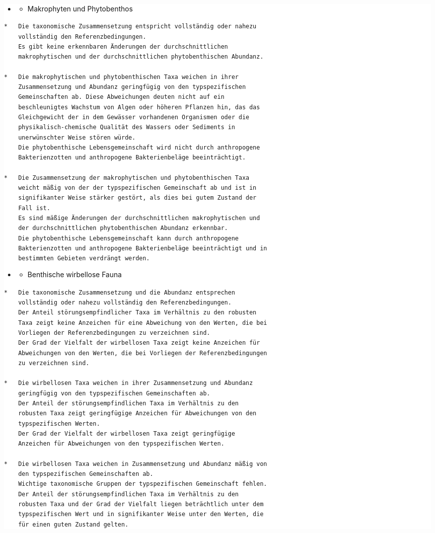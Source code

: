 
*    *   Makrophyten und
        Phytobenthos

    *   Die taxonomische Zusammensetzung entspricht vollständig oder nahezu
        vollständig den Referenzbedingungen.
        Es gibt keine erkennbaren Änderungen der durchschnittlichen
        makrophytischen und der durchschnittlichen phytobenthischen Abundanz.

    *   Die makrophytischen und phytobenthischen Taxa weichen in ihrer
        Zusammensetzung und Abundanz geringfügig von den typspezifischen
        Gemeinschaften ab. Diese Abweichungen deuten nicht auf ein
        beschleunigtes Wachstum von Algen oder höheren Pflanzen hin, das das
        Gleichgewicht der in dem Gewässer vorhandenen Organismen oder die
        physikalisch-chemische Qualität des Wassers oder Sediments in
        unerwünschter Weise stören würde.
        Die phytobenthische Lebensgemeinschaft wird nicht durch anthropogene
        Bakterienzotten und anthropogene Bakterienbeläge beeinträchtigt.

    *   Die Zusammensetzung der makrophytischen und phytobenthischen Taxa
        weicht mäßig von der der typspezifischen Gemeinschaft ab und ist in
        signifikanter Weise stärker gestört, als dies bei gutem Zustand der
        Fall ist.
        Es sind mäßige Änderungen der durchschnittlichen makrophytischen und
        der durchschnittlichen phytobenthischen Abundanz erkennbar.
        Die phytobenthische Lebensgemeinschaft kann durch anthropogene
        Bakterienzotten und anthropogene Bakterienbeläge beeinträchtigt und in
        bestimmten Gebieten verdrängt werden.


*    *   Benthische
        wirbellose Fauna

    *   Die taxonomische Zusammensetzung und die Abundanz entsprechen
        vollständig oder nahezu vollständig den Referenzbedingungen.
        Der Anteil störungsempfindlicher Taxa im Verhältnis zu den robusten
        Taxa zeigt keine Anzeichen für eine Abweichung von den Werten, die bei
        Vorliegen der Referenzbedingungen zu verzeichnen sind.
        Der Grad der Vielfalt der wirbellosen Taxa zeigt keine Anzeichen für
        Abweichungen von den Werten, die bei Vorliegen der Referenzbedingungen
        zu verzeichnen sind.

    *   Die wirbellosen Taxa weichen in ihrer Zusammensetzung und Abundanz
        geringfügig von den typspezifischen Gemeinschaften ab.
        Der Anteil der störungsempfindlichen Taxa im Verhältnis zu den
        robusten Taxa zeigt geringfügige Anzeichen für Abweichungen von den
        typspezifischen Werten.
        Der Grad der Vielfalt der wirbellosen Taxa zeigt geringfügige
        Anzeichen für Abweichungen von den typspezifischen Werten.

    *   Die wirbellosen Taxa weichen in Zusammensetzung und Abundanz mäßig von
        den typspezifischen Gemeinschaften ab.
        Wichtige taxonomische Gruppen der typspezifischen Gemeinschaft fehlen.
        Der Anteil der störungsempfindlichen Taxa im Verhältnis zu den
        robusten Taxa und der Grad der Vielfalt liegen beträchtlich unter dem
        typspezifischen Wert und in signifikanter Weise unter den Werten, die
        für einen guten Zustand gelten.

